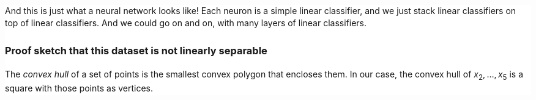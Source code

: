 And this is just what a neural network looks like!
Each neuron is a simple linear classifier, and we just stack linear classifiers on
top of linear classifiers. And we could go on and on, with many layers of linear
classifiers.


### Proof sketch that this dataset is not linearly separable

The _convex hull_ of a set of points is the smallest convex polygon that encloses them.
In our case, the convex hull of $x_2,\ldots,x_5$ is a square with those
points as vertices.

